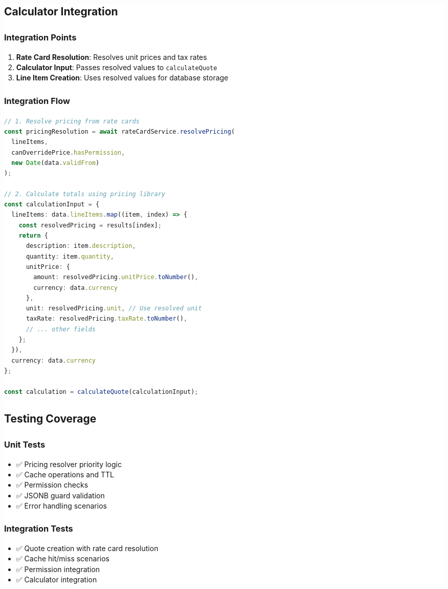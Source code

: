 ## **Calculator Integration**

### **Integration Points**
1. **Rate Card Resolution**: Resolves unit prices and tax rates
2. **Calculator Input**: Passes resolved values to `calculateQuote`
3. **Line Item Creation**: Uses resolved values for database storage

### **Integration Flow**
```typescript
// 1. Resolve pricing from rate cards
const pricingResolution = await rateCardService.resolvePricing(
  lineItems,
  canOverridePrice.hasPermission,
  new Date(data.validFrom)
);

// 2. Calculate totals using pricing library
const calculationInput = {
  lineItems: data.lineItems.map((item, index) => {
    const resolvedPricing = results[index];
    return {
      description: item.description,
      quantity: item.quantity,
      unitPrice: { 
        amount: resolvedPricing.unitPrice.toNumber(), 
        currency: data.currency 
      },
      unit: resolvedPricing.unit, // Use resolved unit
      taxRate: resolvedPricing.taxRate.toNumber(),
      // ... other fields
    };
  }),
  currency: data.currency
};

const calculation = calculateQuote(calculationInput);
```

## **Testing Coverage**

### **Unit Tests**
- ✅ Pricing resolver priority logic
- ✅ Cache operations and TTL
- ✅ Permission checks
- ✅ JSONB guard validation
- ✅ Error handling scenarios

### **Integration Tests**
- ✅ Quote creation with rate card resolution
- ✅ Cache hit/miss scenarios
- ✅ Permission integration
- ✅ Calculator integration
